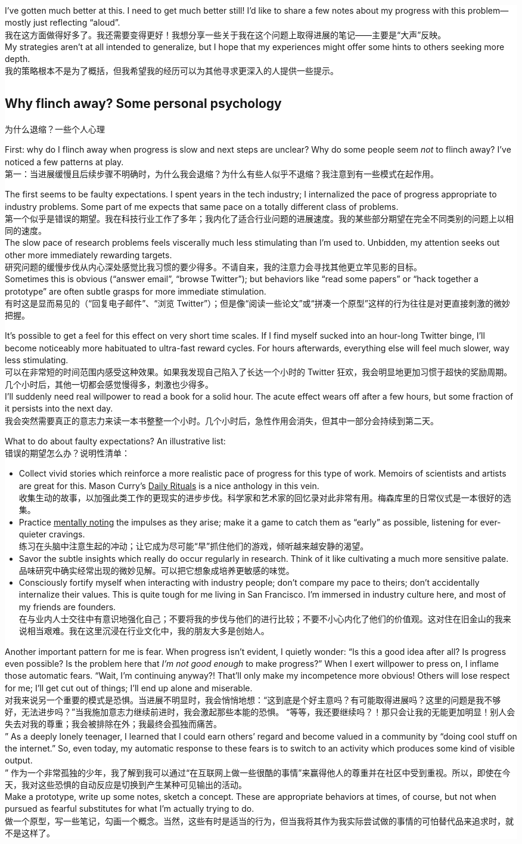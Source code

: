 I’ve gotten much better at this. I need to get much better still! I’d like to share a few notes about my progress with this problem—mostly just reflecting “aloud”.  
我在这方面做得好多了。我还需要变得更好！我想分享一些关于我在这个问题上取得进展的笔记——主要是“大声”反映。  
My strategies aren’t at all intended to generalize, but I hope that my experiences might offer some hints to others seeking more depth.  
我的策略根本不是为了概括，但我希望我的经历可以为其他寻求更深入的人提供一些提示。

## Why flinch away? Some personal psychology  
为什么退缩？一些个人心理

First: why do I flinch away when progress is slow and next steps are unclear? Why do some people seem _not_ to flinch away? I’ve noticed a few patterns at play.  
第一：当进展缓慢且后续步骤不明确时，为什么我会退缩？为什么有些人似乎不退缩？我注意到有一些模式在起作用。

The first seems to be faulty expectations. I spent years in the tech industry; I internalized the pace of progress appropriate to industry problems. Some part of me expects that same pace on a totally different class of problems.  
第一个似乎是错误的期望。我在科技行业工作了多年；我内化了适合行业问题的进展速度。我的某些部分期望在完全不同类别的问题上以相同的速度。  
The slow pace of research problems feels viscerally much less stimulating than I’m used to. Unbidden, my attention seeks out other more immediately rewarding targets.  
研究问题的缓慢步伐从内心深处感觉比我习惯的要少得多。不请自来，我的注意力会寻找其他更立竿见影的目标。  
Sometimes this is obvious (“answer email”, “browse Twitter”); but behaviors like “read some papers” or “hack together a prototype” are often subtle grasps for more immediate stimulation.  
有时这是显而易见的（“回复电子邮件”、“浏览 Twitter”）；但是像“阅读一些论文”或“拼凑一个原型”这样的行为往往是对更直接刺激的微妙把握。

It’s possible to get a feel for this effect on very short time scales. If I find myself sucked into an hour-long Twitter binge, I’ll become noticeably more habituated to ultra-fast reward cycles. For hours afterwards, everything else will feel much slower, way less stimulating.  
可以在非常短的时间范围内感受这种效果。如果我发现自己陷入了长达一个小时的 Twitter 狂欢，我会明显地更加习惯于超快的奖励周期。几个小时后，其他一切都会感觉慢得多，刺激也少得多。  
I’ll suddenly need real willpower to read a book for a solid hour. The acute effect wears off after a few hours, but some fraction of it persists into the next day.  
我会突然需要真正的意志力来读一本书整整一个小时。几个小时后，急性作用会消失，但其中一部分会持续到第二天。

What to do about faulty expectations? An illustrative list:  
错误的期望怎么办？说明性清单：

-   Collect vivid stories which reinforce a more realistic pace of progress for this type of work. Memoirs of scientists and artists are great for this. Mason Curry’s [Daily Rituals](https://www.amazon.com/Daily-Rituals-How-Artists-Work/dp/0307273601) is a nice anthology in this vein.  
    收集生动的故事，以加强此类工作的更现实的进步步伐。科学家和艺术家的回忆录对此非常有用。梅森库里的日常仪式是一本很好的选集。
-   Practice [mentally noting](https://en.wikipedia.org/wiki/Mental_noting) the impulses as they arise; make it a game to catch them as “early” as possible, listening for ever-quieter cravings.  
    练习在头脑中注意生起的冲动；让它成为尽可能“早”抓住他们的游戏，倾听越来越安静的渴望。
-   Savor the subtle insights which really do occur regularly in research. Think of it like cultivating a much more sensitive palate.  
    品味研究中确实经常出现的微妙见解。可以把它想象成培养更敏感的味觉。
-   Consciously fortify myself when interacting with industry people; don’t compare my pace to theirs; don’t accidentally internalize their values. This is quite tough for me living in San Francisco. I’m immersed in industry culture here, and most of my friends are founders.  
    在与业内人士交往中有意识地强化自己；不要将我的步伐与他们的进行比较；不要不小心内化了他们的价值观。这对住在旧金山的我来说相当艰难。我在这里沉浸在行业文化中，我的朋友大多是创始人。

Another important pattern for me is fear. When progress isn’t evident, I quietly wonder: “Is this a good idea after all? Is progress even possible? Is the problem here that _I’m not good enough_ to make progress?” When I exert willpower to press on, I inflame those automatic fears. “Wait, I’m continuing anyway?! That’ll only make my incompetence more obvious! Others will lose respect for me; I’ll get cut out of things; I’ll end up alone and miserable.  
对我来说另一个重要的模式是恐惧。当进展不明显时，我会悄悄地想：“这到底是个好主意吗？有可能取得进展吗？这里的问题是我不够好，无法进步吗？”当我施加意志力继续前进时，我会激起那些本能的恐惧。 “等等，我还要继续吗？！那只会让我的无能更加明显！别人会失去对我的尊重；我会被排除在外；我最终会孤独而痛苦。  
” As a deeply lonely teenager, I learned that I could earn others’ regard and become valued in a community by “doing cool stuff on the internet.” So, even today, my automatic response to these fears is to switch to an activity which produces some kind of visible output.  
” 作为一个非常孤独的少年，我了解到我可以通过“在互联网上做一些很酷的事情”来赢得他人的尊重并在社区中受到重视。所以，即使在今天，我对这些恐惧的自动反应是切换到产生某种可见输出的活动。  
Make a prototype, write up some notes, sketch a concept. These are appropriate behaviors at times, of course, but not when pursued as fearful substitutes for what I’m actually trying to do.  
做一个原型，写一些笔记，勾画一个概念。当然，这些有时是适当的行为，但当我将其作为我实际尝试做的事情的可怕替代品来追求时，就不是这样了。
